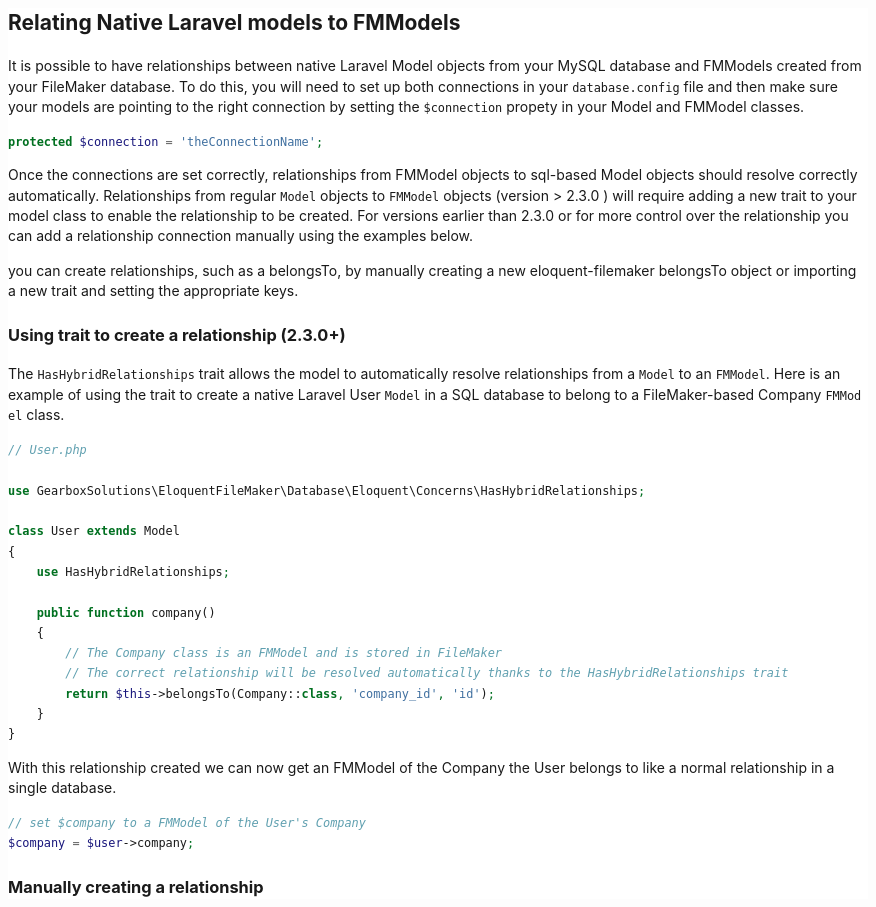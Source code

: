 

## Relating Native Laravel models to FMModels
It is possible to have relationships between native Laravel Model objects from your MySQL database and FMModels created from your FileMaker database. To do this, you will need to set up both connections in your `database.config` file and then make sure your models are pointing to the right connection by setting the `$connection` propety in your Model and FMModel classes.
```php
protected $connection = 'theConnectionName';
```

Once the connections are set correctly, relationships from FMModel objects to sql-based Model objects should resolve correctly automatically. Relationships from regular `Model` objects to `FMModel` objects (version > 2.3.0 ) will require adding a new trait to your model class to enable the relationship to be created. For versions earlier than 2.3.0 or for more control over the relationship you can add a relationship connection manually using the examples below.

you can create relationships, such as a belongsTo, by manually creating a new eloquent-filemaker belongsTo object or importing a new trait and setting the appropriate keys.

### Using trait to create a relationship (2.3.0+)
The `HasHybridRelationships` trait allows the model to automatically resolve relationships from a `Model` to an `FMModel`. Here is an example of using the trait to create a native Laravel User `Model` in a SQL database to belong to a FileMaker-based Company `FMModel` class.

```php
// User.php

use GearboxSolutions\EloquentFileMaker\Database\Eloquent\Concerns\HasHybridRelationships;

class User extends Model
{
    use HasHybridRelationships;
    
    public function company()
    {
        // The Company class is an FMModel and is stored in FileMaker
        // The correct relationship will be resolved automatically thanks to the HasHybridRelationships trait
        return $this->belongsTo(Company::class, 'company_id', 'id');
    }
}
```

With this relationship created we can now get an FMModel of the Company the User belongs to like a normal relationship in a single database.

```php
// set $company to a FMModel of the User's Company
$company = $user->company;
```

### Manually creating a relationship
